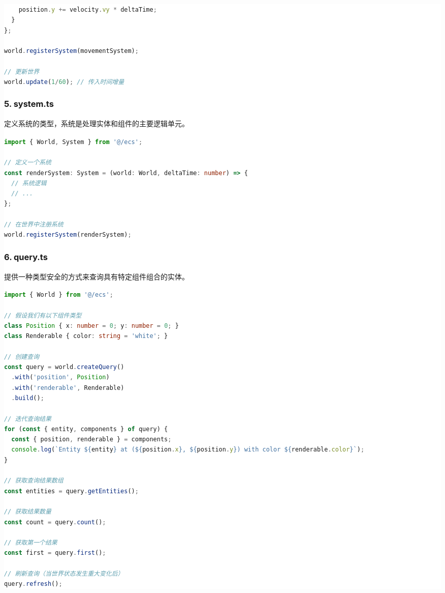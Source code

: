 ```typescript
    position.y += velocity.vy * deltaTime;
  }
};

world.registerSystem(movementSystem);

// 更新世界
world.update(1/60); // 传入时间增量
```

### 5. system.ts

定义系统的类型，系统是处理实体和组件的主要逻辑单元。

```typescript
import { World, System } from '@/ecs';

// 定义一个系统
const renderSystem: System = (world: World, deltaTime: number) => {
  // 系统逻辑
  // ...
};

// 在世界中注册系统
world.registerSystem(renderSystem);
```

### 6. query.ts

提供一种类型安全的方式来查询具有特定组件组合的实体。

```typescript
import { World } from '@/ecs';

// 假设我们有以下组件类型
class Position { x: number = 0; y: number = 0; }
class Renderable { color: string = 'white'; }

// 创建查询
const query = world.createQuery()
  .with('position', Position)
  .with('renderable', Renderable)
  .build();

// 迭代查询结果
for (const { entity, components } of query) {
  const { position, renderable } = components;
  console.log(`Entity ${entity} at (${position.x}, ${position.y}) with color ${renderable.color}`);
}

// 获取查询结果数组
const entities = query.getEntities();

// 获取结果数量
const count = query.count();

// 获取第一个结果
const first = query.first();

// 刷新查询（当世界状态发生重大变化后）
query.refresh();
```
